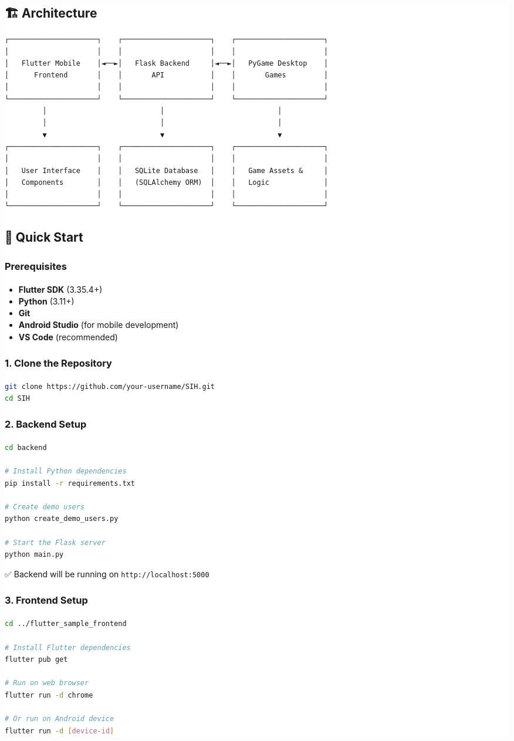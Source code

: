 ## 🏗️ Architecture

```
┌─────────────────────┐    ┌─────────────────────┐    ┌─────────────────────┐
│                     │    │                     │    │                     │
│   Flutter Mobile    │◄──►│   Flask Backend     │◄──►│   PyGame Desktop    │
│      Frontend       │    │       API           │    │       Games         │
│                     │    │                     │    │                     │
└─────────────────────┘    └─────────────────────┘    └─────────────────────┘
         │                           │                           │
         │                           │                           │
         ▼                           ▼                           ▼
┌─────────────────────┐    ┌─────────────────────┐    ┌─────────────────────┐
│                     │    │                     │    │                     │
│   User Interface    │    │   SQLite Database   │    │   Game Assets &     │
│   Components        │    │   (SQLAlchemy ORM)  │    │   Logic             │
│                     │    │                     │    │                     │
└─────────────────────┘    └─────────────────────┘    └─────────────────────┘
```

## 🚀 Quick Start

### Prerequisites
- **Flutter SDK** (3.35.4+)
- **Python** (3.11+)
- **Git**
- **Android Studio** (for mobile development)
- **VS Code** (recommended)

### 1. Clone the Repository
```bash
git clone https://github.com/your-username/SIH.git
cd SIH
```

### 2. Backend Setup
```bash
cd backend

# Install Python dependencies
pip install -r requirements.txt

# Create demo users
python create_demo_users.py

# Start the Flask server
python main.py
```
✅ Backend will be running on `http://localhost:5000`

### 3. Frontend Setup
```bash
cd ../flutter_sample_frontend

# Install Flutter dependencies
flutter pub get

# Run on web browser
flutter run -d chrome

# Or run on Android device
flutter run -d [device-id]
```